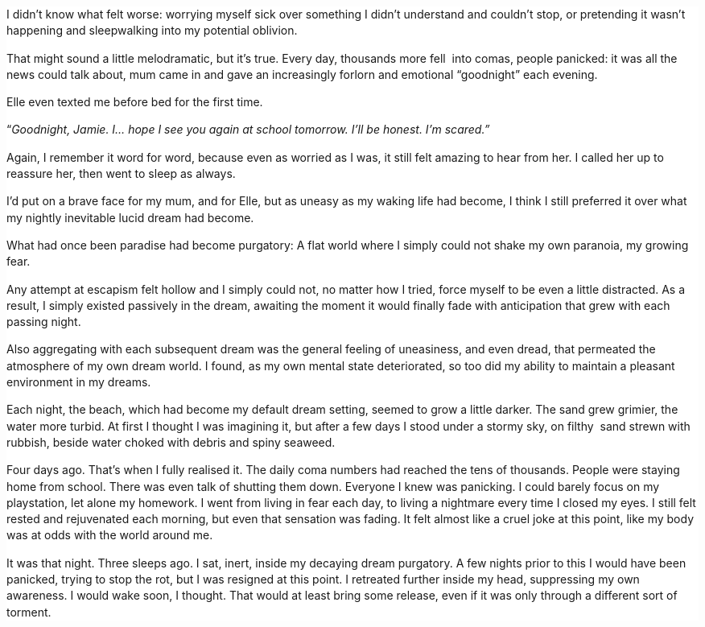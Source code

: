 
I didn’t know what felt worse: worrying myself sick over something I didn’t understand and couldn’t stop, or pretending it wasn’t happening and sleepwalking into my potential oblivion. 



That might sound a little melodramatic, but it’s true. Every day, thousands more fell  into comas, people panicked: it was all the news could talk about, mum came in and gave an increasingly forlorn and emotional “goodnight” each evening. 



Elle even texted me before bed for the first time. 



“*Goodnight, Jamie. I… hope I see you again at school tomorrow. I’ll be honest. I’m scared.”* 



Again, I remember it word for word, because even as worried as I was, it still felt amazing to hear from her. I called her up to reassure her, then went to sleep as always. 



I’d put on a brave face for my mum, and for Elle, but as uneasy as my waking life had become, I think I still preferred it over what my nightly inevitable lucid dream had become. 



What had once been paradise had become purgatory: A flat world where I simply could not shake my own paranoia, my growing fear. 



Any attempt at escapism felt hollow and I simply could not, no matter how I tried, force myself to be even a little distracted. As a result, I simply existed passively in the dream, awaiting the moment it would finally fade with anticipation that grew with each passing night. 



Also aggregating with each subsequent dream was the general feeling of uneasiness, and even dread, that permeated the atmosphere of my own dream world. I found, as my own mental state deteriorated, so too did my ability to maintain a pleasant environment in my dreams. 



Each night, the beach, which had become my default dream setting, seemed to grow a little darker. The sand grew grimier, the water more turbid. At first I thought I was imagining it, but after a few days I stood under a stormy sky, on filthy  sand strewn with rubbish, beside water choked with debris and spiny seaweed. 



Four days ago. That’s when I fully realised it. The daily coma numbers had reached the tens of thousands. People were staying home from school. There was even talk of shutting them down. Everyone I knew was panicking. I could barely focus on my playstation, let alone my homework. I went from living in fear each day, to living a nightmare every time I closed my eyes. I still felt rested and rejuvenated each morning, but even that sensation was fading. It felt almost like a cruel joke at this point, like my body was at odds with the world around me. 



It was that night. Three sleeps ago. I sat, inert, inside my decaying dream purgatory. A few nights prior to this I would have been panicked, trying to stop the rot, but I was resigned at this point. I retreated further inside my head, suppressing my own awareness. I would wake soon, I thought. That would at least bring some release, even if it was only through a different sort of torment. 
